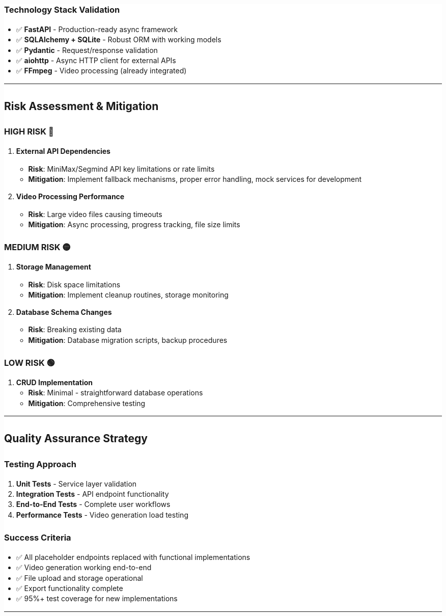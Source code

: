 ### Technology Stack Validation
- ✅ **FastAPI** - Production-ready async framework
- ✅ **SQLAlchemy + SQLite** - Robust ORM with working models
- ✅ **Pydantic** - Request/response validation
- ✅ **aiohttp** - Async HTTP client for external APIs
- ✅ **FFmpeg** - Video processing (already integrated)

---

## Risk Assessment & Mitigation

### **HIGH RISK** 🔴
1. **External API Dependencies**
   - **Risk**: MiniMax/Segmind API key limitations or rate limits
   - **Mitigation**: Implement fallback mechanisms, proper error handling, mock services for development

2. **Video Processing Performance**
   - **Risk**: Large video files causing timeouts
   - **Mitigation**: Async processing, progress tracking, file size limits

### **MEDIUM RISK** 🟡
1. **Storage Management**
   - **Risk**: Disk space limitations
   - **Mitigation**: Implement cleanup routines, storage monitoring

2. **Database Schema Changes**
   - **Risk**: Breaking existing data
   - **Mitigation**: Database migration scripts, backup procedures

### **LOW RISK** 🟢
1. **CRUD Implementation**
   - **Risk**: Minimal - straightforward database operations
   - **Mitigation**: Comprehensive testing

---

## Quality Assurance Strategy

### Testing Approach
1. **Unit Tests** - Service layer validation
2. **Integration Tests** - API endpoint functionality  
3. **End-to-End Tests** - Complete user workflows
4. **Performance Tests** - Video generation load testing

### Success Criteria
- ✅ All placeholder endpoints replaced with functional implementations
- ✅ Video generation working end-to-end
- ✅ File upload and storage operational
- ✅ Export functionality complete
- ✅ 95%+ test coverage for new implementations

---